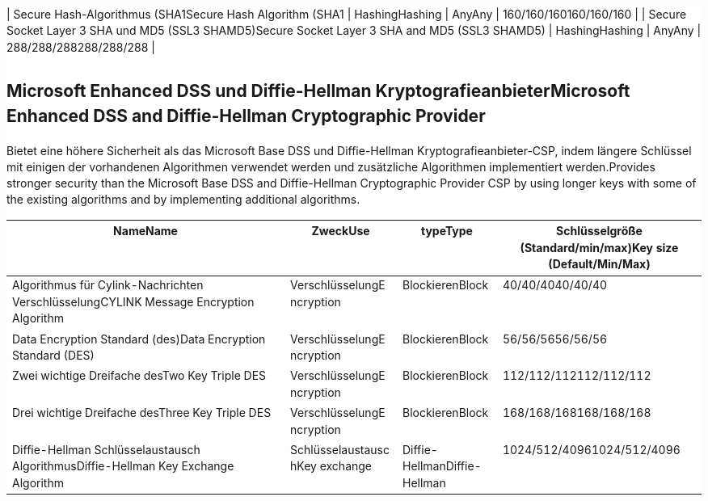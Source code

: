 | <span data-ttu-id="59607-432">Secure Hash-Algorithmus (SHA1</span><span class="sxs-lookup"><span data-stu-id="59607-432">Secure Hash Algorithm (SHA1</span></span>                     | <span data-ttu-id="59607-433">Hashing</span><span class="sxs-lookup"><span data-stu-id="59607-433">Hashing</span></span>      | <span data-ttu-id="59607-434">Any</span><span class="sxs-lookup"><span data-stu-id="59607-434">Any</span></span>    | <span data-ttu-id="59607-435">160/160/160</span><span class="sxs-lookup"><span data-stu-id="59607-435">160/160/160</span></span>                |
| <span data-ttu-id="59607-436">Secure Socket Layer 3 SHA und MD5 (SSL3 SHAMD5)</span><span class="sxs-lookup"><span data-stu-id="59607-436">Secure Socket Layer 3 SHA and MD5 (SSL3 SHAMD5)</span></span> | <span data-ttu-id="59607-437">Hashing</span><span class="sxs-lookup"><span data-stu-id="59607-437">Hashing</span></span>      | <span data-ttu-id="59607-438">Any</span><span class="sxs-lookup"><span data-stu-id="59607-438">Any</span></span>    | <span data-ttu-id="59607-439">288/288/288</span><span class="sxs-lookup"><span data-stu-id="59607-439">288/288/288</span></span>                |



 

## <a name="microsoft-enhanced-dss-and-diffie-hellman-cryptographic-provider"></a><span data-ttu-id="59607-440">Microsoft Enhanced DSS und Diffie-Hellman Kryptografieanbieter</span><span class="sxs-lookup"><span data-stu-id="59607-440">Microsoft Enhanced DSS and Diffie-Hellman Cryptographic Provider</span></span>

<span data-ttu-id="59607-441">Bietet eine höhere Sicherheit als das Microsoft Base DSS und Diffie-Hellman Kryptografieanbieter-CSP, indem längere Schlüssel mit einigen der vorhandenen Algorithmen verwendet werden und zusätzliche Algorithmen implementiert werden.</span><span class="sxs-lookup"><span data-stu-id="59607-441">Provides stronger security than the Microsoft Base DSS and Diffie-Hellman Cryptographic Provider CSP by using longer keys with some of the existing algorithms and by implementing additional algorithms.</span></span>



| <span data-ttu-id="59607-442">Name</span><span class="sxs-lookup"><span data-stu-id="59607-442">Name</span></span>                                  | <span data-ttu-id="59607-443">Zweck</span><span class="sxs-lookup"><span data-stu-id="59607-443">Use</span></span>          | <span data-ttu-id="59607-444">type</span><span class="sxs-lookup"><span data-stu-id="59607-444">Type</span></span>           | <span data-ttu-id="59607-445">Schlüsselgröße (Standard/min/max)</span><span class="sxs-lookup"><span data-stu-id="59607-445">Key size (Default/Min/Max)</span></span> |
|---------------------------------------|--------------|----------------|----------------------------|
| <span data-ttu-id="59607-446">Algorithmus für Cylink-Nachrichten Verschlüsselung</span><span class="sxs-lookup"><span data-stu-id="59607-446">CYLINK Message Encryption Algorithm</span></span>   | <span data-ttu-id="59607-447">Verschlüsselung</span><span class="sxs-lookup"><span data-stu-id="59607-447">Encryption</span></span>   | <span data-ttu-id="59607-448">Blockieren</span><span class="sxs-lookup"><span data-stu-id="59607-448">Block</span></span>          | <span data-ttu-id="59607-449">40/40/40</span><span class="sxs-lookup"><span data-stu-id="59607-449">40/40/40</span></span>                   |
| <span data-ttu-id="59607-450">Data Encryption Standard (des)</span><span class="sxs-lookup"><span data-stu-id="59607-450">Data Encryption Standard (DES)</span></span>        | <span data-ttu-id="59607-451">Verschlüsselung</span><span class="sxs-lookup"><span data-stu-id="59607-451">Encryption</span></span>   | <span data-ttu-id="59607-452">Blockieren</span><span class="sxs-lookup"><span data-stu-id="59607-452">Block</span></span>          | <span data-ttu-id="59607-453">56/56/56</span><span class="sxs-lookup"><span data-stu-id="59607-453">56/56/56</span></span>                   |
| <span data-ttu-id="59607-454">Zwei wichtige Dreifache des</span><span class="sxs-lookup"><span data-stu-id="59607-454">Two Key Triple DES</span></span>                    | <span data-ttu-id="59607-455">Verschlüsselung</span><span class="sxs-lookup"><span data-stu-id="59607-455">Encryption</span></span>   | <span data-ttu-id="59607-456">Blockieren</span><span class="sxs-lookup"><span data-stu-id="59607-456">Block</span></span>          | <span data-ttu-id="59607-457">112/112/112</span><span class="sxs-lookup"><span data-stu-id="59607-457">112/112/112</span></span>                |
| <span data-ttu-id="59607-458">Drei wichtige Dreifache des</span><span class="sxs-lookup"><span data-stu-id="59607-458">Three Key Triple DES</span></span>                  | <span data-ttu-id="59607-459">Verschlüsselung</span><span class="sxs-lookup"><span data-stu-id="59607-459">Encryption</span></span>   | <span data-ttu-id="59607-460">Blockieren</span><span class="sxs-lookup"><span data-stu-id="59607-460">Block</span></span>          | <span data-ttu-id="59607-461">168/168/168</span><span class="sxs-lookup"><span data-stu-id="59607-461">168/168/168</span></span>                |
| <span data-ttu-id="59607-462">Diffie-Hellman Schlüsselaustausch Algorithmus</span><span class="sxs-lookup"><span data-stu-id="59607-462">Diffie-Hellman Key Exchange Algorithm</span></span> | <span data-ttu-id="59607-463">Schlüsselaustausch</span><span class="sxs-lookup"><span data-stu-id="59607-463">Key exchange</span></span> | <span data-ttu-id="59607-464">Diffie-Hellman</span><span class="sxs-lookup"><span data-stu-id="59607-464">Diffie-Hellman</span></span> | <span data-ttu-id="59607-465">1024/512/4096</span><span class="sxs-lookup"><span data-stu-id="59607-465">1024/512/4096</span></span>              |
